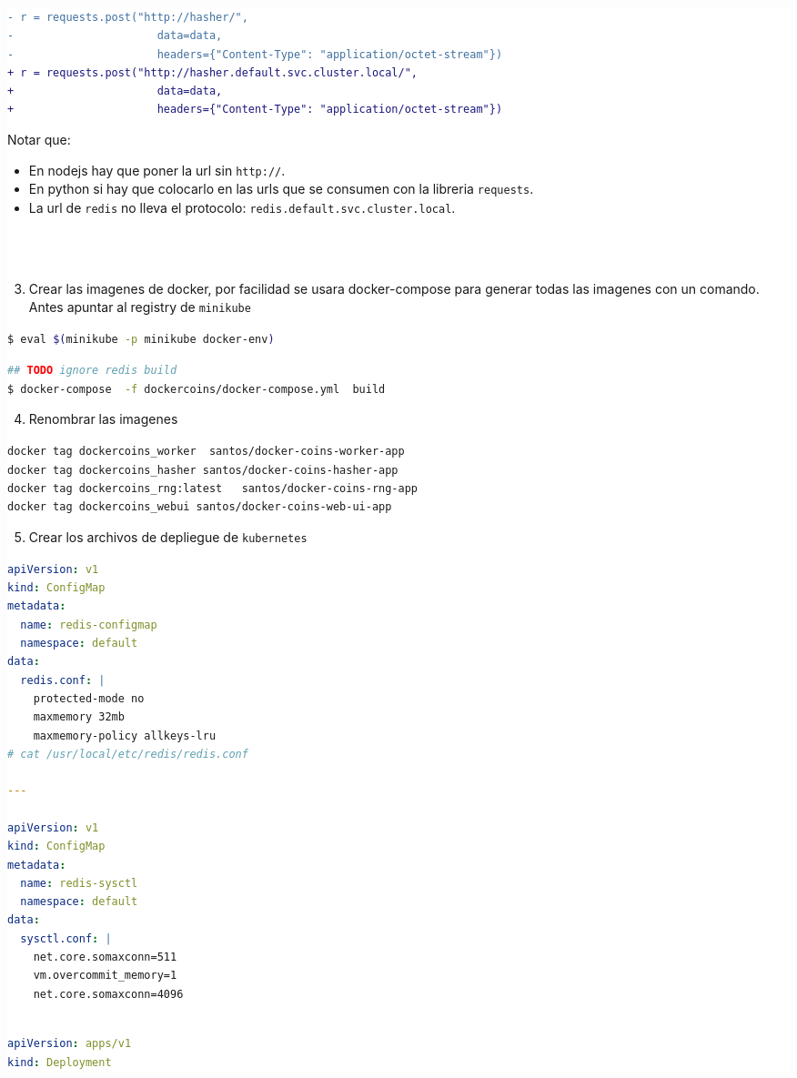 ```diff
- r = requests.post("http://hasher/",
-                      data=data,
-                      headers={"Content-Type": "application/octet-stream"})
+ r = requests.post("http://hasher.default.svc.cluster.local/",
+                      data=data,
+                      headers={"Content-Type": "application/octet-stream"})
```

Notar que:

  -  En nodejs hay que poner la url sin `http://`.
  -  En python si hay que colocarlo en las urls que se consumen con la libreria `requests`.
  -  La url de  `redis` no lleva el protocolo:  `redis.default.svc.cluster.local`.<br/><br/>
<br/>
<div></div>


3. Crear las imagenes de docker, por facilidad se usara docker-compose para generar todas las imagenes con un comando. Antes apuntar al registry de `minikube`
```sh
$ eval $(minikube -p minikube docker-env)

```
```sh
## TODO ignore redis build
$ docker-compose  -f dockercoins/docker-compose.yml  build
```
4. Renombrar las imagenes

```sh
docker tag dockercoins_worker  santos/docker-coins-worker-app
docker tag dockercoins_hasher santos/docker-coins-hasher-app
docker tag dockercoins_rng:latest   santos/docker-coins-rng-app
docker tag dockercoins_webui santos/docker-coins-web-ui-app
```
5. Crear los archivos de depliegue de `kubernetes`
```yaml title="config.yaml"
apiVersion: v1
kind: ConfigMap
metadata:
  name: redis-configmap
  namespace: default
data:
  redis.conf: |
    protected-mode no
    maxmemory 32mb
    maxmemory-policy allkeys-lru
# cat /usr/local/etc/redis/redis.conf 

---

apiVersion: v1
kind: ConfigMap
metadata:
  name: redis-sysctl
  namespace: default
data:
  sysctl.conf: |
    net.core.somaxconn=511
    vm.overcommit_memory=1
    net.core.somaxconn=4096

```
```yaml title="deployment.yaml"

apiVersion: apps/v1
kind: Deployment
```